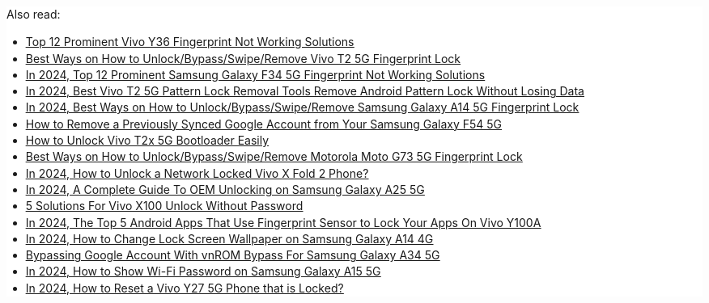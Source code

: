 


<ins class="adsbygoogle"
     style="display:block"
     data-ad-format="autorelaxed"
     data-ad-client="ca-pub-7571918770474297"
     data-ad-slot="1223367746"></ins>
<ins class="adsbygoogle"
     style="display:block"
     data-ad-client="ca-pub-7571918770474297"
     data-ad-slot="8358498916"
     data-ad-format="auto"
     data-full-width-responsive="true"></ins>


<span class="atpl-alsoreadstyle">Also read:</span>
<div><ul>
<li><a href="https://android-unlock.techidaily.com/top-12-prominent-vivo-y36-fingerprint-not-working-solutions-by-drfone-android/"><u>Top 12 Prominent Vivo Y36 Fingerprint Not Working Solutions</u></a></li>
<li><a href="https://android-unlock.techidaily.com/best-ways-on-how-to-unlockbypassswiperemove-vivo-t2-5g-fingerprint-lock-by-drfone-android/"><u>Best Ways on How to Unlock/Bypass/Swipe/Remove Vivo T2 5G Fingerprint Lock</u></a></li>
<li><a href="https://android-unlock.techidaily.com/in-2024-top-12-prominent-samsung-galaxy-f34-5g-fingerprint-not-working-solutions-by-drfone-android/"><u>In 2024, Top 12 Prominent Samsung Galaxy F34 5G Fingerprint Not Working Solutions</u></a></li>
<li><a href="https://android-unlock.techidaily.com/in-2024-best-vivo-t2-5g-pattern-lock-removal-tools-remove-android-pattern-lock-without-losing-data-by-drfone-android/"><u>In 2024, Best Vivo T2 5G Pattern Lock Removal Tools Remove Android Pattern Lock Without Losing Data</u></a></li>
<li><a href="https://android-unlock.techidaily.com/in-2024-best-ways-on-how-to-unlockbypassswiperemove-samsung-galaxy-a14-5g-fingerprint-lock-by-drfone-android/"><u>In 2024, Best Ways on How to Unlock/Bypass/Swipe/Remove Samsung Galaxy A14 5G Fingerprint Lock</u></a></li>
<li><a href="https://android-unlock.techidaily.com/how-to-remove-a-previously-synced-google-account-from-your-samsung-galaxy-f54-5g-by-drfone-android/"><u>How to Remove a Previously Synced Google Account from Your Samsung Galaxy F54 5G</u></a></li>
<li><a href="https://android-unlock.techidaily.com/how-to-unlock-vivo-t2x-5g-bootloader-easily-by-drfone-android/"><u>How to Unlock Vivo T2x 5G Bootloader Easily</u></a></li>
<li><a href="https://android-unlock.techidaily.com/best-ways-on-how-to-unlockbypassswiperemove-motorola-moto-g73-5g-fingerprint-lock-by-drfone-android/"><u>Best Ways on How to Unlock/Bypass/Swipe/Remove Motorola Moto G73 5G Fingerprint Lock</u></a></li>
<li><a href="https://android-unlock.techidaily.com/in-2024-how-to-unlock-a-network-locked-vivo-x-fold-2-phone-by-drfone-android/"><u>In 2024, How to Unlock a Network Locked Vivo X Fold 2 Phone?</u></a></li>
<li><a href="https://android-unlock.techidaily.com/in-2024-a-complete-guide-to-oem-unlocking-on-samsung-galaxy-a25-5g-by-drfone-android/"><u>In 2024, A Complete Guide To OEM Unlocking on Samsung Galaxy A25 5G</u></a></li>
<li><a href="https://android-unlock.techidaily.com/5-solutions-for-vivo-x100-unlock-without-password-by-drfone-android/"><u>5 Solutions For Vivo X100 Unlock Without Password</u></a></li>
<li><a href="https://android-unlock.techidaily.com/in-2024-the-top-5-android-apps-that-use-fingerprint-sensor-to-lock-your-apps-on-vivo-y100a-by-drfone-android/"><u>In 2024, The Top 5 Android Apps That Use Fingerprint Sensor to Lock Your Apps On Vivo Y100A</u></a></li>
<li><a href="https://android-unlock.techidaily.com/in-2024-how-to-change-lock-screen-wallpaper-on-samsung-galaxy-a14-4g-by-drfone-android/"><u>In 2024, How to Change Lock Screen Wallpaper on Samsung Galaxy A14 4G</u></a></li>
<li><a href="https://android-unlock.techidaily.com/bypassing-google-account-with-vnrom-bypass-for-samsung-galaxy-a34-5g-by-drfone-android/"><u>Bypassing Google Account With vnROM Bypass For Samsung Galaxy A34 5G</u></a></li>
<li><a href="https://android-unlock.techidaily.com/in-2024-how-to-show-wi-fi-password-on-samsung-galaxy-a15-5g-by-drfone-android/"><u>In 2024, How to Show Wi-Fi Password on Samsung Galaxy A15 5G</u></a></li>
<li><a href="https://android-unlock.techidaily.com/in-2024-how-to-reset-a-vivo-y27-5g-phone-that-is-locked-by-drfone-android/"><u>In 2024, How to Reset a Vivo Y27 5G Phone that is Locked?</u></a></li>